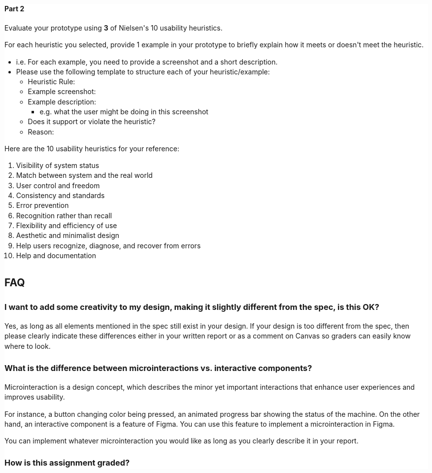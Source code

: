 #### Part 2

Evaluate your prototype using **3** of Nielsen's 10 usability heuristics.

For each heuristic you selected, provide 1 example in your prototype to briefly explain how it meets or doesn't meet the heuristic.

- i.e. For each example, you need to provide a screenshot and a short description.
- Please use the following template to structure each of your heuristic/example:
    - Heuristic Rule: 
    - Example screenshot:
    - Example description:
        - e.g. what the user might be doing in this screenshot
    - Does it support or violate the heuristic?
    - Reason:

Here are the 10 usability heuristics for your reference:

1. Visibility of system status
2. Match between system and the real world
3. User control and freedom
4. Consistency and standards
5. Error prevention
6. Recognition rather than recall
7. Flexibility and efficiency of use
8. Aesthetic and minimalist design
9. Help users recognize, diagnose, and recover from errors
10. Help and documentation


## FAQ

### I want to add some creativity to my design, making it slightly different from the spec, is this OK?

Yes, as long as all elements mentioned in the spec still exist in your design. If your design is too different from the spec, then please clearly indicate these differences either in your written report or as a comment on Canvas so graders can easily know where to look.

### What is the difference between microinteractions vs. interactive components?

Microinteraction is a design concept, which describes the minor yet important interactions that enhance user experiences and improves usability.

For instance, a button changing color being pressed, an animated progress bar showing the status of the machine. On the other hand, an interactive component is a feature of Figma. You can use this feature to implement a microinteraction in Figma.

You can implement whatever microinteraction you would like as long as you clearly describe it in your report.

### How is this assignment graded?
